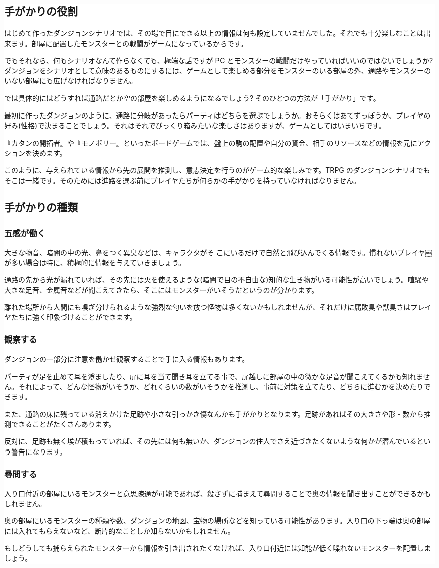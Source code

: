 ## 手がかりの役割
はじめて作ったダンジョンシナリオでは、その場で目にできる以上の情報は何も設定していませんでした。それでも十分楽しむことは出来ます。部屋に配置したモンスターとの戦闘がゲームになっているからです。

でもそれなら、何もシナリオなんて作らなくても、極端な話ですが PC とモンスターの戦闘だけやっていればいいのではないでしょうか? ダンジョンをシナリオとして意味のあるものにするには、ゲームとして楽しめる部分をモンスターのいる部屋の外、通路やモンスターのいない部屋にも広げなければなりません。

では具体的にはどうすれば通路だとか空の部屋を楽しめるようになるでしょう? そのひとつの方法が「手がかり」です。

最初に作ったダンジョンのように、通路に分岐があったらパーティはどちらを選ぶでしょうか。おそらくはあてずっぽうか、プレイヤの好み(性格)で決まることでしょう。それはそれでびっくり箱みたいな楽しさはありますが、ゲームとしてはいまいちです。

『カタンの開拓者』や『モノポリー』といったボードゲームでは、盤上の駒の配置や自分の資金、相手のリソースなどの情報を元にアクションを決めます。

このように、与えられている情報から先の展開を推測し、意志決定を行うのがゲーム的な楽しみです。TRPG のダンジョンシナリオでもそこは一緒です。そのためには進路を選ぶ前にプレイヤたちが何らかの手がかりを持っていなければなりません。
 
## 手がかりの種類
### 五感が働く
大きな物音、暗闇の中の光、鼻をつく異臭などは、キャラクタがそ こにいるだけで自然と飛び込んでくる情報です。慣れないプレイヤ￼が多い場合は特に、積極的に情報を与えていきましょう。

通路の先から光が漏れていれば、その先には火を使えるような(暗闇で目の不自由な)知的な生き物がいる可能性が高いでしょう。喧騒や大きな足音、金属音などが聞こえてきたら、そこにはモンスターがいそうだというのが分かります。

離れた場所から人間にも嗅ぎ分けられるような強烈な匂いを放つ怪物は多くないかもしれませんが、それだけに腐敗臭や獣臭さはプレイヤたちに強く印象づけることができます。
 
### 観察する
ダンジョンの一部分に注意を働かせ観察することで手に入る情報もあります。

パーティが足を止めて耳を澄ましたり、扉に耳を当て聞き耳を立てる事で、扉越しに部屋の中の微かな足音が聞こえてくるかも知れません。それによって、どんな怪物がいそうか、どれくらいの数がいそうかを推測し、事前に対策を立てたり、どちらに進むかを決めたりできます。

また、通路の床に残っている消えかけた足跡や小さな引っかき傷なんかも手がかりとなります。足跡があればその大きさや形・数から推測できることがたくさんあります。

反対に、足跡も無く埃が積もっていれば、その先には何も無いか、ダンジョンの住人でさえ近づきたくないような何かが潜んでいるという警告になります。
 
### 尋問する
入り口付近の部屋にいるモンスターと意思疎通が可能であれば、殺さずに捕まえて尋問することで奥の情報を聞き出すことができるかもしれません。

奥の部屋にいるモンスターの種類や数、ダンジョンの地図、宝物の場所などを知っている可能性があります。入り口の下っ端は奥の部屋には入れてもらえないなど、断片的なことしか知らないかもしれません。

もしどうしても捕らえられたモンスターから情報を引き出されたくなければ、入り口付近には知能が低く喋れないモンスターを配置しましょう。